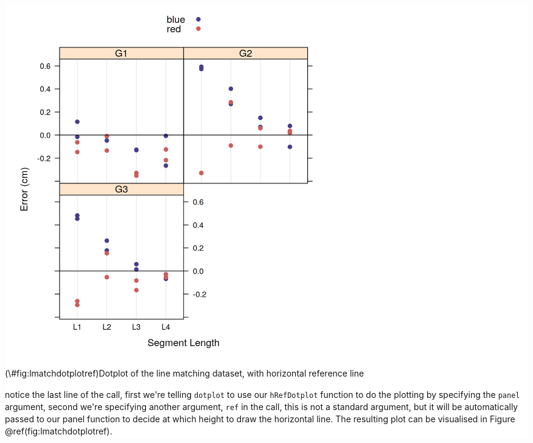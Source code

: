 <img src="graphics_lattice_files/figure-html/lmatchdotplotref-1.png" alt="Dotplot of the line matching dataset, with horizontal reference line" width="576" />
<p class="caption">(\#fig:lmatchdotplotref)Dotplot of the line matching dataset, with horizontal reference line</p>
</div>

notice the last line of the call, first we're telling `dotplot` to use our `hRefDotplot` function to do the plotting by specifying the `panel` argument, second we're specifying another argument, `ref` in the call, this is not a standard argument, but it will be automatically passed to our panel function to decide at which height to draw the horizontal line. The resulting plot can be visualised in Figure \@ref(fig:lmatchdotplotref).
